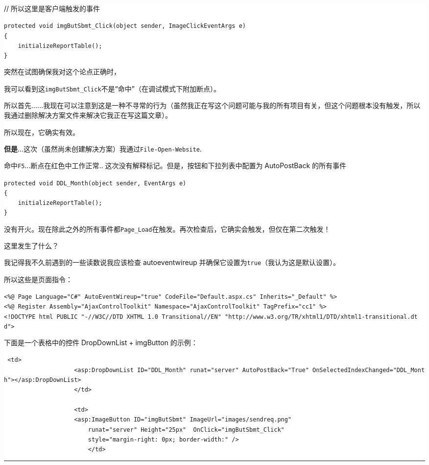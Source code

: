 // 所以这里是客户端触发的事件

```
protected void imgButSbmt_Click(object sender, ImageClickEventArgs e)
{
    initializeReportTable();
} 
```

突然在试图确保我对这个论点正确时，

我可以看到这`imgButSbmt_Click`不是“命中”（在调试模式下附加断点）。

所以首先......我现在可以注意到这是一种不寻常的行为（虽然我正在写这个问题可能与我的所有项目有关，但这个问题根本没有触发，所以我通过删除解决方案文件来解决它我正在写这篇文章）。

所以现在，它确实有效。

**但是**...这次（虽然尚未创建解决方案）我通过`File-Open-Website`.

命中`F5`...断点在红色中工作正常.. 这次没有解释标记。但是，按钮和下拉列表中配置为 AutoPostBack 的所有事件

```
protected void DDL_Month(object sender, EventArgs e)
{
    initializeReportTable();
} 
```

没有开火。现在除此之外的所有事件都`Page_Load`在触发。再次检查后，它确实会触发，但仅在第二次触发！

这里发生了什么？

我记得我不久前遇到的一些读数说我应该检查 autoeventwireup 并确保它设置为`true`（我认为这是默认设置）。

所以这些是页面指令：

```
<%@ Page Language="C#" AutoEventWireup="true" CodeFile="Default.aspx.cs" Inherits="_Default" %>
<%@ Register Assembly="AjaxControlToolkit" Namespace="AjaxControlToolkit" TagPrefix="cc1" %>
<!DOCTYPE html PUBLIC "-//W3C//DTD XHTML 1.0 Transitional//EN" "http://www.w3.org/TR/xhtml1/DTD/xhtml1-transitional.dtd"> 
```

下面是一个表格中的控件 DropDownList + imgButton 的示例：

```
 <td>
                    <asp:DropDownList ID="DDL_Month" runat="server" AutoPostBack="True" OnSelectedIndexChanged="DDL_Month"></asp:DropDownList>
                    </td>

                    <td>
                    <asp:ImageButton ID="imgButSbmt" ImageUrl="images/sendreq.png" 
                        runat="server" Height="25px"  OnClick="imgButSbmt_Click"
                        style="margin-right: 0px; border-width:" />
                        </td> 
```

* * *
